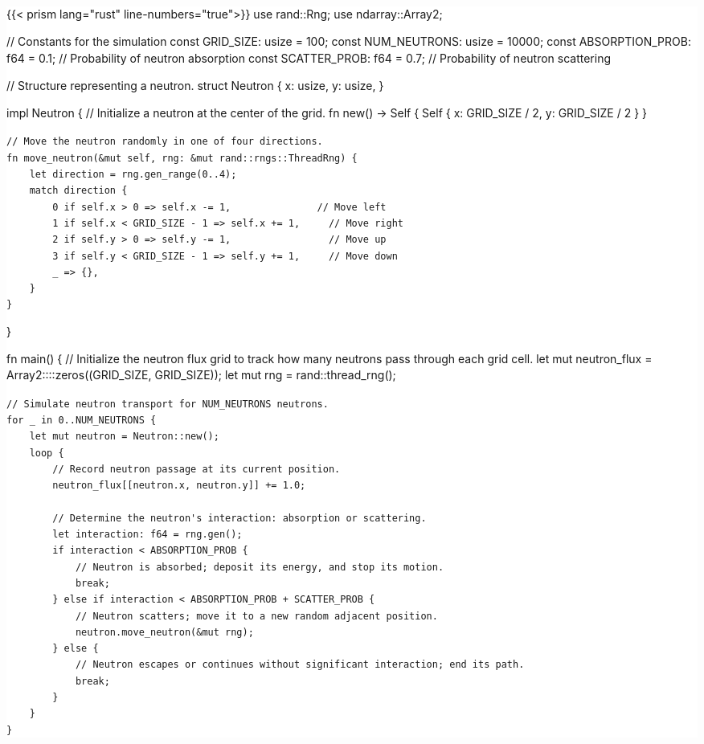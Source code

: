 {{< prism lang="rust" line-numbers="true">}}
use rand::Rng;
use ndarray::Array2;

// Constants for the simulation
const GRID_SIZE: usize = 100;
const NUM_NEUTRONS: usize = 10000;
const ABSORPTION_PROB: f64 = 0.1; // Probability of neutron absorption
const SCATTER_PROB: f64 = 0.7;    // Probability of neutron scattering

// Structure representing a neutron.
struct Neutron {
    x: usize,
    y: usize,
}

impl Neutron {
    // Initialize a neutron at the center of the grid.
    fn new() -> Self {
        Self { x: GRID_SIZE / 2, y: GRID_SIZE / 2 }
    }

    // Move the neutron randomly in one of four directions.
    fn move_neutron(&mut self, rng: &mut rand::rngs::ThreadRng) {
        let direction = rng.gen_range(0..4);
        match direction {
            0 if self.x > 0 => self.x -= 1,               // Move left
            1 if self.x < GRID_SIZE - 1 => self.x += 1,     // Move right
            2 if self.y > 0 => self.y -= 1,                 // Move up
            3 if self.y < GRID_SIZE - 1 => self.y += 1,     // Move down
            _ => {},
        }
    }
}

fn main() {
    // Initialize the neutron flux grid to track how many neutrons pass through each grid cell.
    let mut neutron_flux = Array2::<f64>::zeros((GRID_SIZE, GRID_SIZE));
    let mut rng = rand::thread_rng();

    // Simulate neutron transport for NUM_NEUTRONS neutrons.
    for _ in 0..NUM_NEUTRONS {
        let mut neutron = Neutron::new();
        loop {
            // Record neutron passage at its current position.
            neutron_flux[[neutron.x, neutron.y]] += 1.0;

            // Determine the neutron's interaction: absorption or scattering.
            let interaction: f64 = rng.gen();
            if interaction < ABSORPTION_PROB {
                // Neutron is absorbed; deposit its energy, and stop its motion.
                break;
            } else if interaction < ABSORPTION_PROB + SCATTER_PROB {
                // Neutron scatters; move it to a new random adjacent position.
                neutron.move_neutron(&mut rng);
            } else {
                // Neutron escapes or continues without significant interaction; end its path.
                break;
            }
        }
    }
